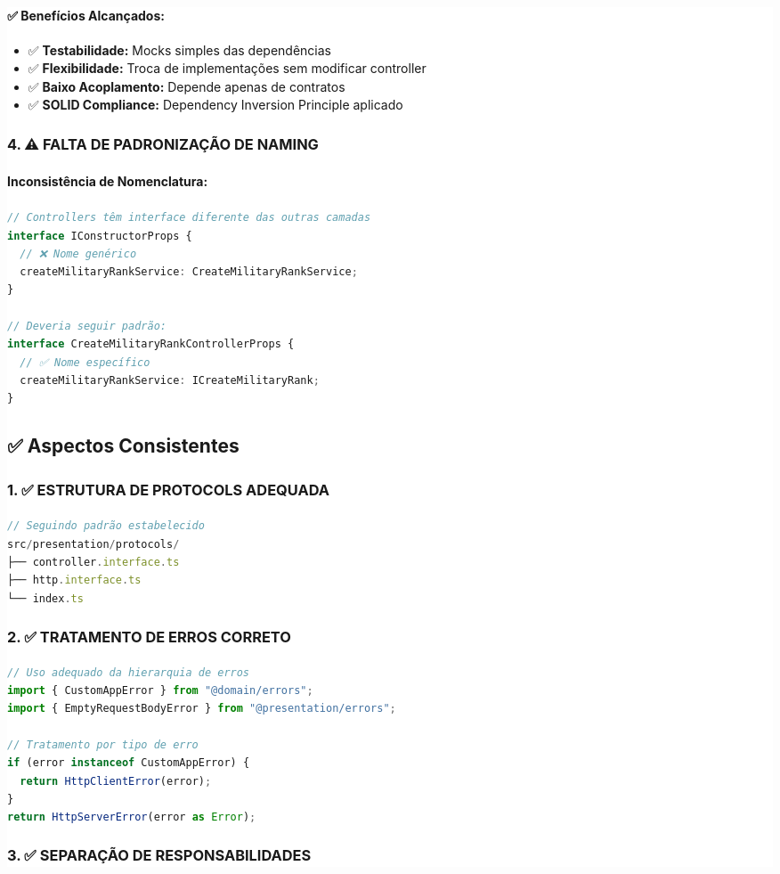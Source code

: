 #### **✅ Benefícios Alcançados:**

- ✅ **Testabilidade:** Mocks simples das dependências
- ✅ **Flexibilidade:** Troca de implementações sem modificar controller
- ✅ **Baixo Acoplamento:** Depende apenas de contratos
- ✅ **SOLID Compliance:** Dependency Inversion Principle aplicado

### 4. **⚠️ FALTA DE PADRONIZAÇÃO DE NAMING**

#### **Inconsistência de Nomenclatura:**

```typescript
// Controllers têm interface diferente das outras camadas
interface IConstructorProps {
  // ❌ Nome genérico
  createMilitaryRankService: CreateMilitaryRankService;
}

// Deveria seguir padrão:
interface CreateMilitaryRankControllerProps {
  // ✅ Nome específico
  createMilitaryRankService: ICreateMilitaryRank;
}
```

## ✅ **Aspectos Consistentes**

### 1. **✅ ESTRUTURA DE PROTOCOLS ADEQUADA**

```typescript
// Seguindo padrão estabelecido
src/presentation/protocols/
├── controller.interface.ts
├── http.interface.ts
└── index.ts
```

### 2. **✅ TRATAMENTO DE ERROS CORRETO**

```typescript
// Uso adequado da hierarquia de erros
import { CustomAppError } from "@domain/errors";
import { EmptyRequestBodyError } from "@presentation/errors";

// Tratamento por tipo de erro
if (error instanceof CustomAppError) {
  return HttpClientError(error);
}
return HttpServerError(error as Error);
```

### 3. **✅ SEPARAÇÃO DE RESPONSABILIDADES**
